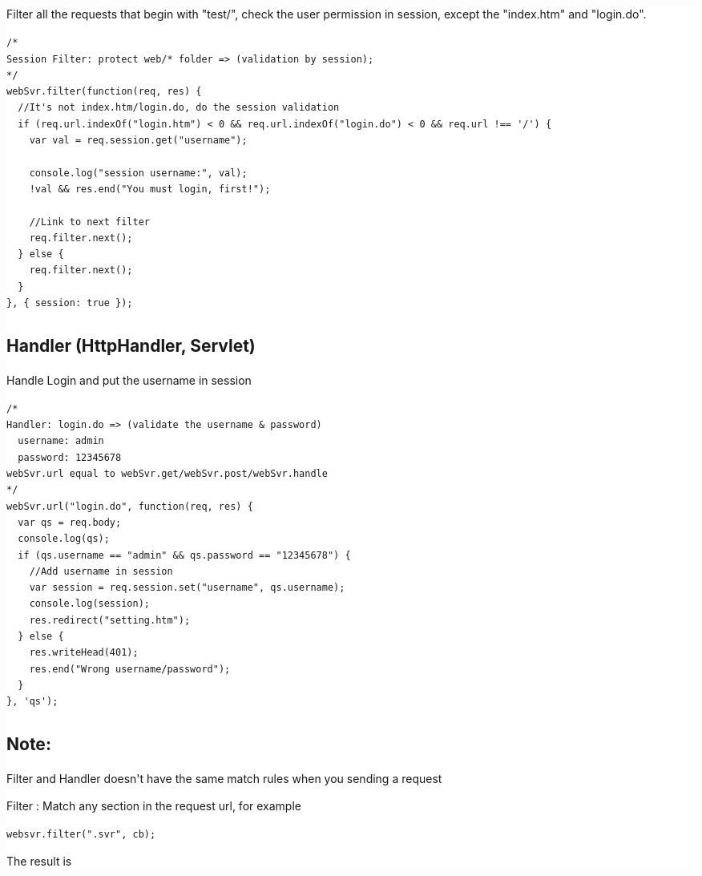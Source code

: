 
Filter all the requests that begin with "test/", check the user permission in session, except the "index.htm" and "login.do".

    /*
    Session Filter: protect web/* folder => (validation by session);
    */
    webSvr.filter(function(req, res) {
      //It's not index.htm/login.do, do the session validation
      if (req.url.indexOf("login.htm") < 0 && req.url.indexOf("login.do") < 0 && req.url !== '/') {
        var val = req.session.get("username");

        console.log("session username:", val);
        !val && res.end("You must login, first!");

        //Link to next filter
        req.filter.next();
      } else {
        req.filter.next();
      }
    }, { session: true });

Handler (HttpHandler, Servlet)
--------------
Handle Login and put the username in session

    /*
    Handler: login.do => (validate the username & password)
      username: admin
      password: 12345678
    webSvr.url equal to webSvr.get/webSvr.post/webSvr.handle
    */
    webSvr.url("login.do", function(req, res) {
      var qs = req.body;
      console.log(qs);
      if (qs.username == "admin" && qs.password == "12345678") {
        //Add username in session
        var session = req.session.set("username", qs.username);
        console.log(session);
        res.redirect("setting.htm");
      } else {
        res.writeHead(401);
        res.end("Wrong username/password");
      }
    }, 'qs');

Note:
--------------
Filter and Handler doesn't have the same match rules when you sending a request

Filter  : Match any section in the request url, for example

    websvr.filter(".svr", cb);

The result is
